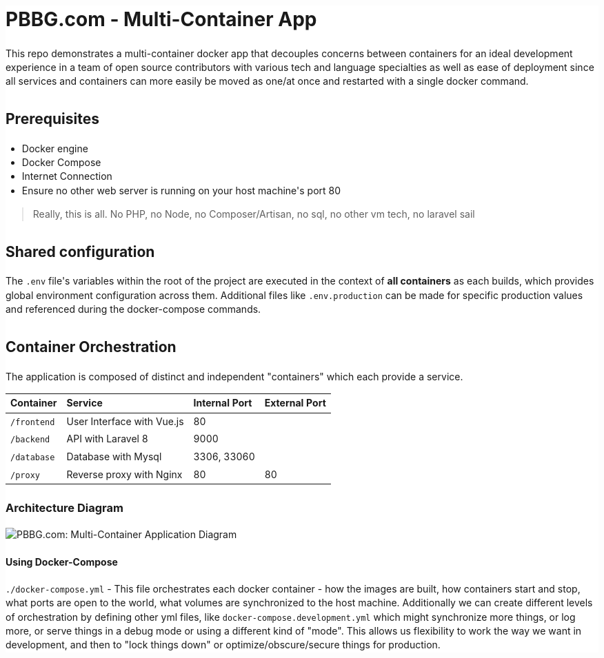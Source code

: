 PBBG.com - Multi-Container App
===============
This repo demonstrates a multi-container docker app that decouples concerns between containers for an ideal development
experience in a team of open source contributors with various tech and language specialties as well as ease of deployment
since all services and containers can more easily be moved as one/at once and restarted with a single docker command.

## Prerequisites
* Docker engine
* Docker Compose
* Internet Connection
* Ensure no other web server is running on your host machine's port 80
> Really, this is all. No PHP, no Node, no Composer/Artisan, no sql, no other vm tech, no laravel sail

## Shared configuration
The `.env` file's variables within the root of the project are executed in the context of **all containers** as each builds, which
provides global environment configuration across them. Additional files like `.env.production` can be made for specific production
  values and referenced during the docker-compose commands.

## Container Orchestration
The application is composed of distinct and independent "containers" which each provide a service.

| Container     | Service                         | Internal Port |External Port|
|:--------------|:--------------------------------|:--------------|:------------|
| `/frontend`   | User Interface with Vue.js      | 80            |             |
| `/backend`    | API with Laravel 8              | 9000          |             |
| `/database`   | Database with Mysql             | 3306, 33060   |             |
| `/proxy`      | Reverse proxy with Nginx        | 80            |80           |


### Architecture Diagram
<img src="https://i.ibb.co/PmdHnyX/Overview.png" alt="PBBG.com: Multi-Container Application Diagram" width="10000"/>

#### Using Docker-Compose
`./docker-compose.yml` - This file orchestrates each docker container - how the images are built, how containers start and stop,
what ports are open to the world, what volumes are synchronized to the host machine. Additionally we can create different levels
of orchestration by defining other yml files, like `docker-compose.development.yml` which might synchronize more things, or log more, or
serve things in a debug mode or using a different kind of "mode". This allows us flexibility to work the way we want in development,
and then to "lock things down" or optimize/obscure/secure things for production.
